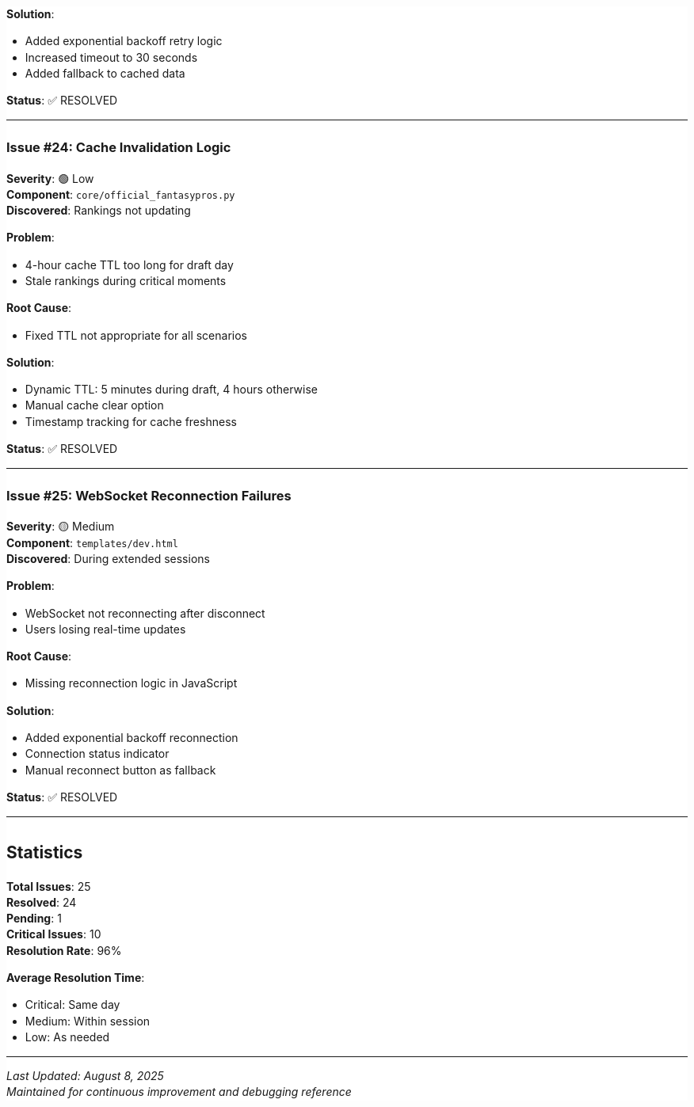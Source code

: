 **Solution**:
- Added exponential backoff retry logic
- Increased timeout to 30 seconds
- Added fallback to cached data

**Status**: ✅ RESOLVED

---

### Issue #24: Cache Invalidation Logic
**Severity**: 🟢 Low  
**Component**: `core/official_fantasypros.py`  
**Discovered**: Rankings not updating

**Problem**:
- 4-hour cache TTL too long for draft day
- Stale rankings during critical moments

**Root Cause**:
- Fixed TTL not appropriate for all scenarios

**Solution**:
- Dynamic TTL: 5 minutes during draft, 4 hours otherwise
- Manual cache clear option
- Timestamp tracking for cache freshness

**Status**: ✅ RESOLVED

---

### Issue #25: WebSocket Reconnection Failures
**Severity**: 🟡 Medium  
**Component**: `templates/dev.html`  
**Discovered**: During extended sessions

**Problem**:
- WebSocket not reconnecting after disconnect
- Users losing real-time updates

**Root Cause**:
- Missing reconnection logic in JavaScript

**Solution**:
- Added exponential backoff reconnection
- Connection status indicator
- Manual reconnect button as fallback

**Status**: ✅ RESOLVED

---

## Statistics

**Total Issues**: 25  
**Resolved**: 24  
**Pending**: 1  
**Critical Issues**: 10  
**Resolution Rate**: 96%  

**Average Resolution Time**:
- Critical: Same day
- Medium: Within session
- Low: As needed

---

*Last Updated: August 8, 2025*  
*Maintained for continuous improvement and debugging reference*